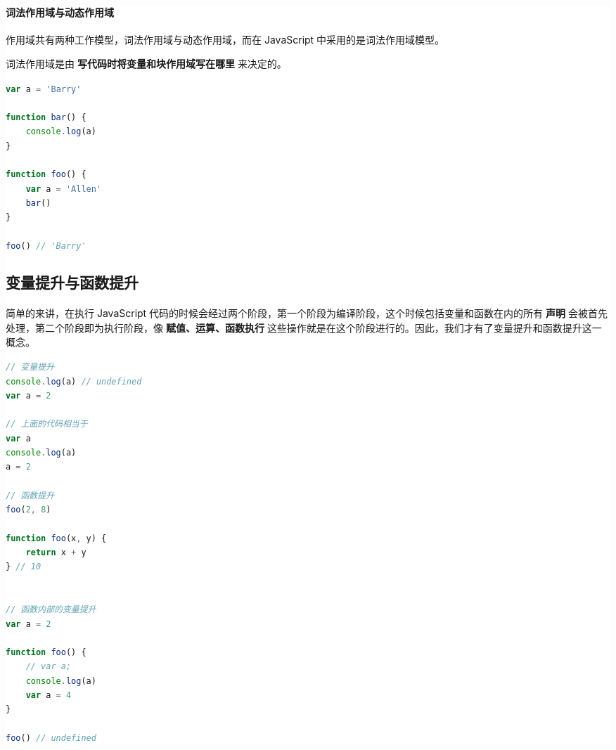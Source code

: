 #### 词法作用域与动态作用域

作用域共有两种工作模型，词法作用域与动态作用域，而在 JavaScript 中采用的是词法作用域模型。

词法作用域是由 **写代码时将变量和块作用域写在哪里** 来决定的。

```js
var a = 'Barry'

function bar() {
    console.log(a)
}

function foo() {
    var a = 'Allen'
    bar()
}

foo() // 'Barry'
```



## 变量提升与函数提升

简单的来讲，在执行 JavaScript 代码的时候会经过两个阶段，第一个阶段为编译阶段，这个时候包括变量和函数在内的所有 **声明** 会被首先处理，第二个阶段即为执行阶段，像 **赋值、运算、函数执行** 这些操作就是在这个阶段进行的。因此，我们才有了变量提升和函数提升这一概念。

```js
// 变量提升
console.log(a) // undefined
var a = 2

// 上面的代码相当于
var a
console.log(a)
a = 2

// 函数提升
foo(2, 8)

function foo(x, y) {
    return x + y
} // 10


// 函数内部的变量提升
var a = 2

function foo() {
    // var a;
    console.log(a)
    var a = 4
}

foo() // undefined
```
